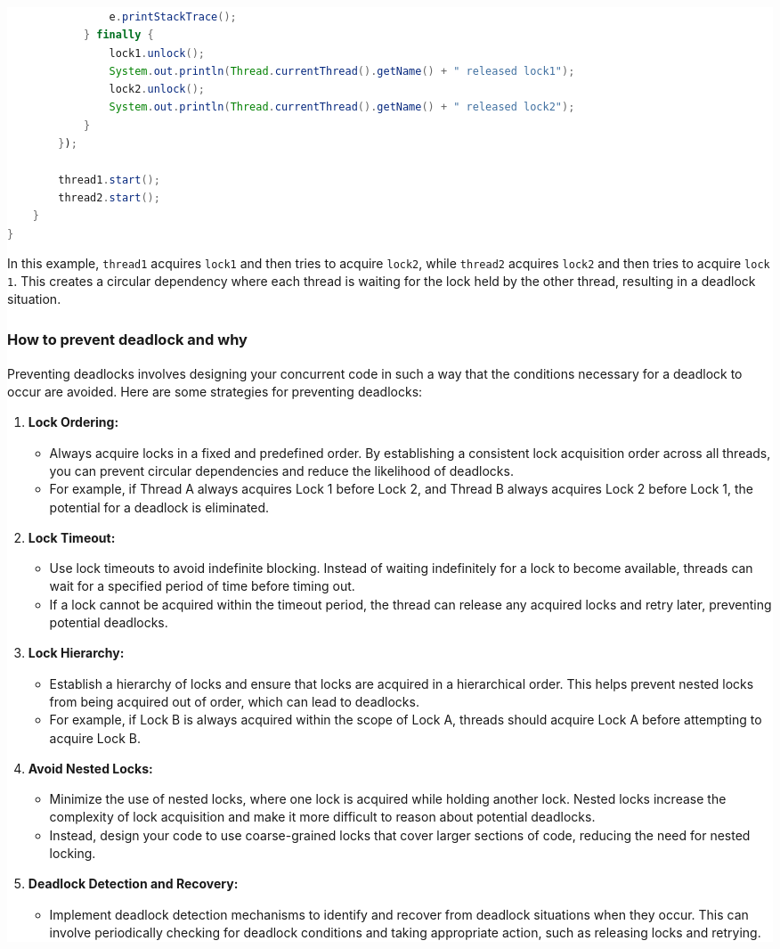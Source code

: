 ```java
                e.printStackTrace();
            } finally {
                lock1.unlock();
                System.out.println(Thread.currentThread().getName() + " released lock1");
                lock2.unlock();
                System.out.println(Thread.currentThread().getName() + " released lock2");
            }
        });

        thread1.start();
        thread2.start();
    }
}
```

In this example, `thread1` acquires `lock1` and then tries to acquire `lock2`, while `thread2` acquires `lock2` and then tries to acquire `lock1`. This creates a circular dependency where each thread is waiting for the lock held by the other thread, resulting in a deadlock situation.

### How to prevent deadlock and why
Preventing deadlocks involves designing your concurrent code in such a way that the conditions necessary for a deadlock to occur are avoided. Here are some strategies for preventing deadlocks:

1. **Lock Ordering:**
    - Always acquire locks in a fixed and predefined order. By establishing a consistent lock acquisition order across all threads, you can prevent circular dependencies and reduce the likelihood of deadlocks.
    - For example, if Thread A always acquires Lock 1 before Lock 2, and Thread B always acquires Lock 2 before Lock 1, the potential for a deadlock is eliminated.

2. **Lock Timeout:**
    - Use lock timeouts to avoid indefinite blocking. Instead of waiting indefinitely for a lock to become available, threads can wait for a specified period of time before timing out.
    - If a lock cannot be acquired within the timeout period, the thread can release any acquired locks and retry later, preventing potential deadlocks.

3. **Lock Hierarchy:**
    - Establish a hierarchy of locks and ensure that locks are acquired in a hierarchical order. This helps prevent nested locks from being acquired out of order, which can lead to deadlocks.
    - For example, if Lock B is always acquired within the scope of Lock A, threads should acquire Lock A before attempting to acquire Lock B.

4. **Avoid Nested Locks:**
    - Minimize the use of nested locks, where one lock is acquired while holding another lock. Nested locks increase the complexity of lock acquisition and make it more difficult to reason about potential deadlocks.
    - Instead, design your code to use coarse-grained locks that cover larger sections of code, reducing the need for nested locking.

5. **Deadlock Detection and Recovery:**
    - Implement deadlock detection mechanisms to identify and recover from deadlock situations when they occur. This can involve periodically checking for deadlock conditions and taking appropriate action, such as releasing locks and retrying.

